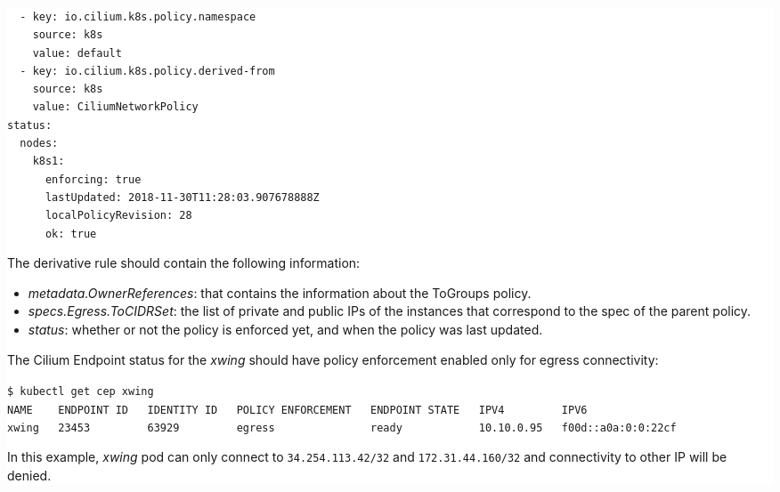 ``` {.yaml}
  - key: io.cilium.k8s.policy.namespace
    source: k8s
    value: default
  - key: io.cilium.k8s.policy.derived-from
    source: k8s
    value: CiliumNetworkPolicy
status:
  nodes:
    k8s1:
      enforcing: true
      lastUpdated: 2018-11-30T11:28:03.907678888Z
      localPolicyRevision: 28
      ok: true
```

The derivative rule should contain the following information:

-   *metadata.OwnerReferences*: that contains the information about the
    ToGroups policy.
-   *specs.Egress.ToCIDRSet*: the list of private and public IPs of the
    instances that correspond to the spec of the parent policy.
-   *status*: whether or not the policy is enforced yet, and when the
    policy was last updated.

The Cilium Endpoint status for the *xwing* should have policy
enforcement enabled only for egress connectivity:

``` {.shell-session}
$ kubectl get cep xwing
NAME    ENDPOINT ID   IDENTITY ID   POLICY ENFORCEMENT   ENDPOINT STATE   IPV4         IPV6
xwing   23453         63929         egress               ready            10.10.0.95   f00d::a0a:0:0:22cf
```

In this example, *xwing* pod can only connect to `34.254.113.42/32` and
`172.31.44.160/32` and connectivity to other IP will be denied.
